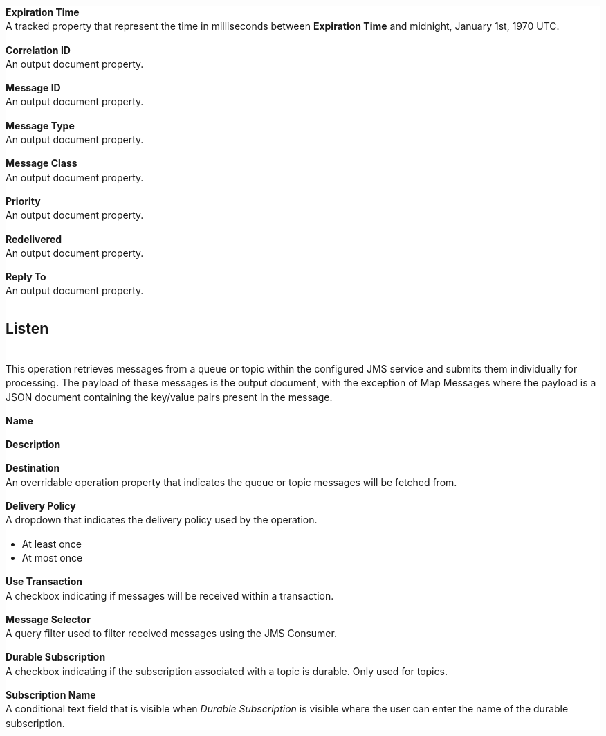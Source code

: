 **Expiration Time**  
A tracked property that represent the time in milliseconds between **Expiration Time** and midnight, January 1st, 1970 UTC.

**Correlation ID**  
An output document property.

**Message ID**  
An output document property.

**Message Type**  
An output document property.

**Message Class**  
An output document property.

**Priority**  
An output document property.

**Redelivered**  
An output document property.

**Reply To**  
An output document property.

## Listen ##

---
This operation retrieves messages from a queue or topic within the configured JMS service and submits them 
individually for processing. The payload of these messages is the output document, with the exception of Map Messages 
where the payload is a JSON document containing the key/value pairs present in the message.

**Name**  

**Description**  

**Destination**  
An overridable operation property that indicates the queue or topic messages will be fetched from.

**Delivery Policy**  
A dropdown that indicates the delivery policy used by the operation.
* At least once
* At most once

**Use Transaction**  
A checkbox indicating if messages will be received within a transaction.

**Message Selector**  
A query filter used to filter received messages using the JMS Consumer.

**Durable Subscription**  
A checkbox indicating if the subscription associated with a topic is durable. Only used for topics.

**Subscription Name**  
A conditional text field that is visible when *Durable Subscription* is visible where the user can enter the name of 
the durable subscription.
